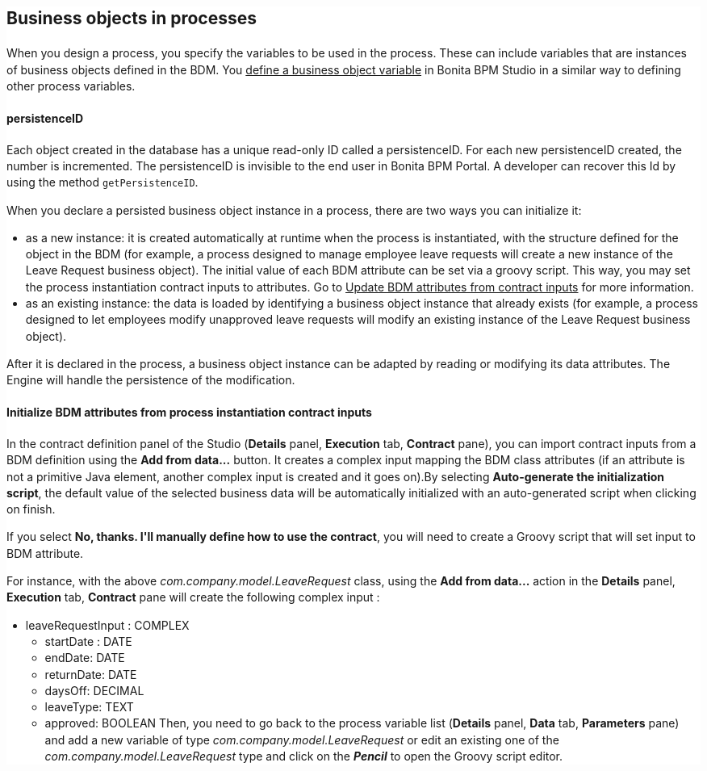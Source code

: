## Business objects in processes

When you design a process, you specify the variables to be used in the process. These can include variables that are instances of business objects defined in the BDM. You [define a business object variable](specify-data-in-a-process-definition.md) in Bonita BPM Studio in a similar way to defining other process variables.

#### persistenceID

Each object created in the database has a unique read-only ID called a persistenceID. For each new persistenceID created, the number is incremented. The persistenceID is invisible to the end user in Bonita BPM Portal. A developer can recover this Id by using the method `getPersistenceID`.

When you declare a persisted business object instance in a process, there are two ways you can initialize it:

* as a new instance: it is created automatically at runtime when the process is instantiated, with the structure defined for the object in the BDM (for example, a process designed to manage employee leave requests will create a new instance of the Leave Request business object). The initial value of each BDM attribute can be set via a groovy script. This way, you may set the process instantiation contract inputs to attributes. Go to [Update BDM attributes from contract inputs](#initBDM) for more information.
* as an existing instance: the data is loaded by identifying a business object instance that already exists (for example, a process designed to let employees modify unapproved leave requests will modify an existing instance of the Leave Request business object).

After it is declared in the process, a business object instance can be adapted by reading or modifying its data attributes. The Engine will handle the persistence of the modification.

<a id="initBDM"/>

#### Initialize BDM attributes from process instantiation contract inputs

In the contract definition panel of the Studio (**Details** panel, **Execution** tab, **Contract** pane), you can import contract inputs from a BDM definition using the **Add from data...** button. It creates a complex input mapping the BDM class attributes (if an attribute is not a primitive Java element, another complex input is created and it goes on).By selecting **Auto-generate the initialization script**, the default value of the selected business data will be automatically initialized with an auto-generated script when clicking on finish.

If you select **No, thanks. I'll manually define how to use the contract**, you will need to create a Groovy script that will set input to BDM attribute.

For instance, with the above _com.company.model.LeaveRequest_ class, using the **Add from data...** action in the **Details** panel, **Execution** tab, **Contract** pane will create the following complex input :

* leaveRequestInput : COMPLEX
  * startDate : DATE
  * endDate: DATE
  * returnDate: DATE
  * daysOff: DECIMAL
  * leaveType: TEXT
  * approved: BOOLEAN
Then, you need to go back to the process variable list (**Details** panel, **Data** tab, **Parameters** pane) and add a new variable of type _com.company.model.LeaveRequest_ or edit an existing one of the _com.company.model.LeaveRequest_ type and click on the _**Pencil**_ to open the Groovy script editor.

